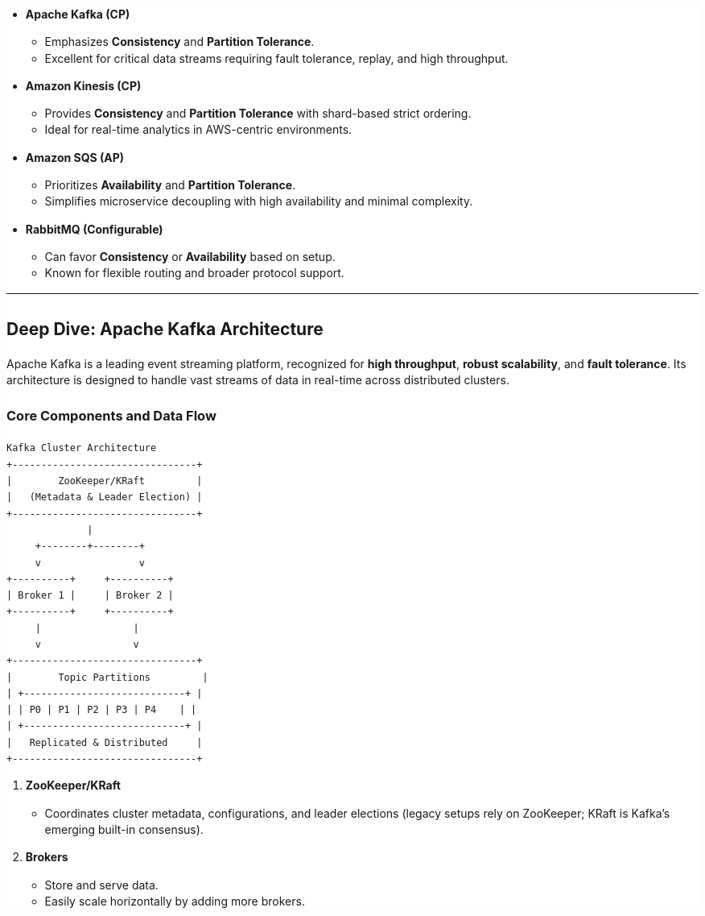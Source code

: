 - **Apache Kafka (CP)**  
  - Emphasizes **Consistency** and **Partition Tolerance**.  
  - Excellent for critical data streams requiring fault tolerance, replay, and high throughput.

- **Amazon Kinesis (CP)**  
  - Provides **Consistency** and **Partition Tolerance** with shard-based strict ordering.  
  - Ideal for real-time analytics in AWS-centric environments.

- **Amazon SQS (AP)**  
  - Prioritizes **Availability** and **Partition Tolerance**.  
  - Simplifies microservice decoupling with high availability and minimal complexity.

- **RabbitMQ (Configurable)**  
  - Can favor **Consistency** or **Availability** based on setup.  
  - Known for flexible routing and broader protocol support.

---

## Deep Dive: Apache Kafka Architecture

Apache Kafka is a leading event streaming platform, recognized for **high throughput**, **robust scalability**, and **fault tolerance**. Its architecture is designed to handle vast streams of data in real-time across distributed clusters.

### Core Components and Data Flow

```ascii
Kafka Cluster Architecture
+--------------------------------+
|        ZooKeeper/KRaft         |
|   (Metadata & Leader Election) |
+--------------------------------+
              |
     +--------+--------+
     v                 v
+----------+     +----------+
| Broker 1 |     | Broker 2 |
+----------+     +----------+
     |                |
     v                v
+--------------------------------+
|        Topic Partitions         |
| +----------------------------+ |
| | P0 | P1 | P2 | P3 | P4    | |
| +----------------------------+ |
|   Replicated & Distributed     |
+--------------------------------+
```

1. **ZooKeeper/KRaft**  
   - Coordinates cluster metadata, configurations, and leader elections (legacy setups rely on ZooKeeper; KRaft is Kafka’s emerging built-in consensus).

2. **Brokers**  
   - Store and serve data.  
   - Easily scale horizontally by adding more brokers.
